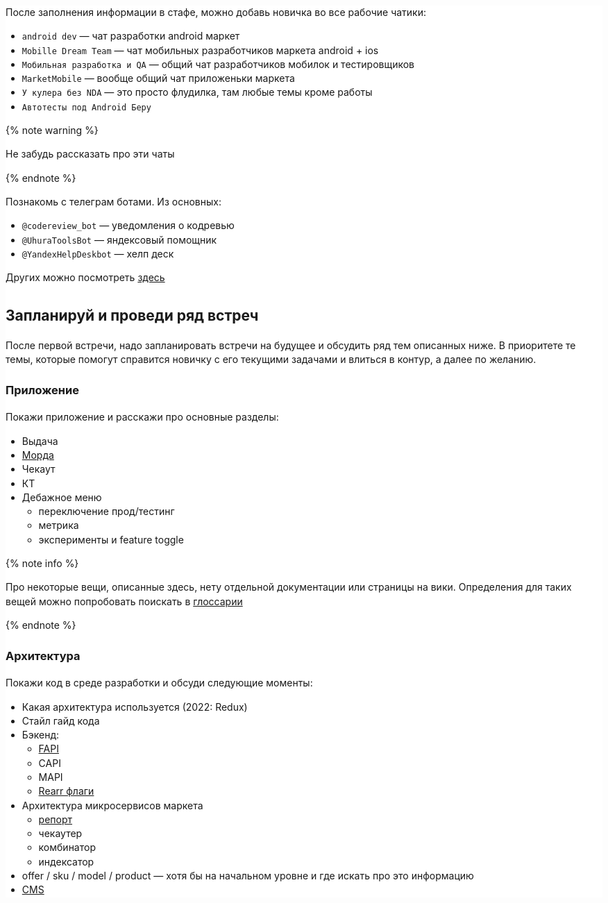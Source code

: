 После заполнения информации в стафе, можно добавь новичка во все рабочие чатики:
* `android dev` — чат разработки android маркет
* `Mobille Dream Team` — чат мобильных разработчиков маркета android + ios
* `Мобильная разработка и QA` — общий чат разработчиков мобилок и тестировщиков
* `MarketMobile` — вообще общий чат приложеньки маркета
* `У кулера без NDA` — это просто флудилка, там любые темы кроме работы
* `Автотесты под Android Беру`

{% note warning %}

Не забудь рассказать про эти чаты

{% endnote %}

Познакомь с телеграм ботами. Из основных:
* `@codereview_bot` — уведомления о кодревью
* `@UhuraToolsBot` — яндексовый помощник
* `@YandexHelpDeskbot` — хелп деск

Других можно посмотреть [здесь](https://tg.yandex-team.ru/catalog?tab=bots)

## Запланируй и проведи ряд встреч

После первой встречи, надо запланировать встречи на будущее и обсудить ряд тем описанных ниже. В приоритете те темы, которые помогут справится новичку с его текущими задачами и влиться в контур, а далее по желанию.

### Приложение

Покажи приложение и расскажи про основные разделы:
* Выдача
* [Морда](https://docs.yandex-team.ru/market-mobile/common/glossology#morda)
* Чекаут
* КТ
* Дебажное меню
  * переключение прод/тестинг
  * метрика
  * эксперименты и feature toggle

{% note info %}

Про некоторые вещи, описанные здесь, нету отдельной документации или страницы на вики. Определения для таких вещей можно попробовать поискать в [глоссарии](https://docs.yandex-team.ru/market-mobile/common/glossology)

{% endnote %}

### Архитектура

Покажи код в среде разработки и обсуди следующие моменты:

* Какая архитектура используется (2022: Redux)
* Стайл гайд кода
* Бэкенд:
  * [FAPI](https://docs.yandex-team.ru/market-mobile/common/glossology#f)
  * CAPI
  * MAPI
  * [Rearr флаги](https://docs.yandex-team.ru/market-mobile/common/glossology#rearr-factors-/-rearr-flagi)
* Архитектура микросервисов маркета
  * [репорт](https://docs.yandex-team.ru/market-mobile/common/glossology#report)
  * чекаутер
  * комбинатор
  * индексатор
* offer / sku / model / product — хотя бы на начальном уровне и где искать про это информацию
* [CMS](https://docs.yandex-team.ru/market-mobile/common/glossology#cms)

